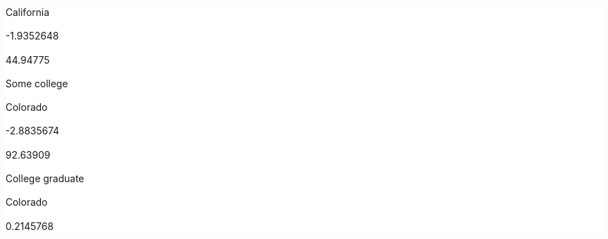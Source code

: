 <td style="text-align:left;">

California

</td>

<td style="text-align:right;">

\-1.9352648

</td>

<td style="text-align:right;">

44.94775

</td>

<td style="text-align:left;">

Some college

</td>

</tr>

<tr>

<td style="text-align:left;">

Colorado

</td>

<td style="text-align:right;">

\-2.8835674

</td>

<td style="text-align:right;">

92.63909

</td>

<td style="text-align:left;">

College graduate

</td>

</tr>

<tr>

<td style="text-align:left;">

Colorado

</td>

<td style="text-align:right;">

0.2145768
